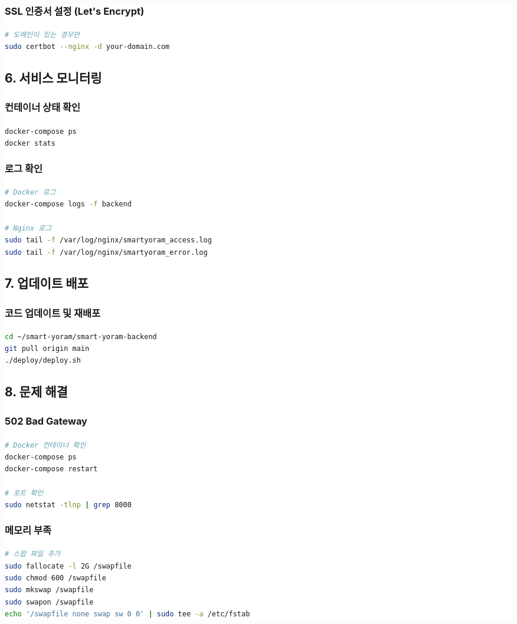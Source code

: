 ### SSL 인증서 설정 (Let's Encrypt)
```bash
# 도메인이 있는 경우만
sudo certbot --nginx -d your-domain.com
```

## 6. 서비스 모니터링

### 컨테이너 상태 확인
```bash
docker-compose ps
docker stats
```

### 로그 확인
```bash
# Docker 로그
docker-compose logs -f backend

# Nginx 로그
sudo tail -f /var/log/nginx/smartyoram_access.log
sudo tail -f /var/log/nginx/smartyoram_error.log
```

## 7. 업데이트 배포

### 코드 업데이트 및 재배포
```bash
cd ~/smart-yoram/smart-yoram-backend
git pull origin main
./deploy/deploy.sh
```

## 8. 문제 해결

### 502 Bad Gateway
```bash
# Docker 컨테이너 확인
docker-compose ps
docker-compose restart

# 포트 확인
sudo netstat -tlnp | grep 8000
```

### 메모리 부족
```bash
# 스왑 파일 추가
sudo fallocate -l 2G /swapfile
sudo chmod 600 /swapfile
sudo mkswap /swapfile
sudo swapon /swapfile
echo '/swapfile none swap sw 0 0' | sudo tee -a /etc/fstab
```
